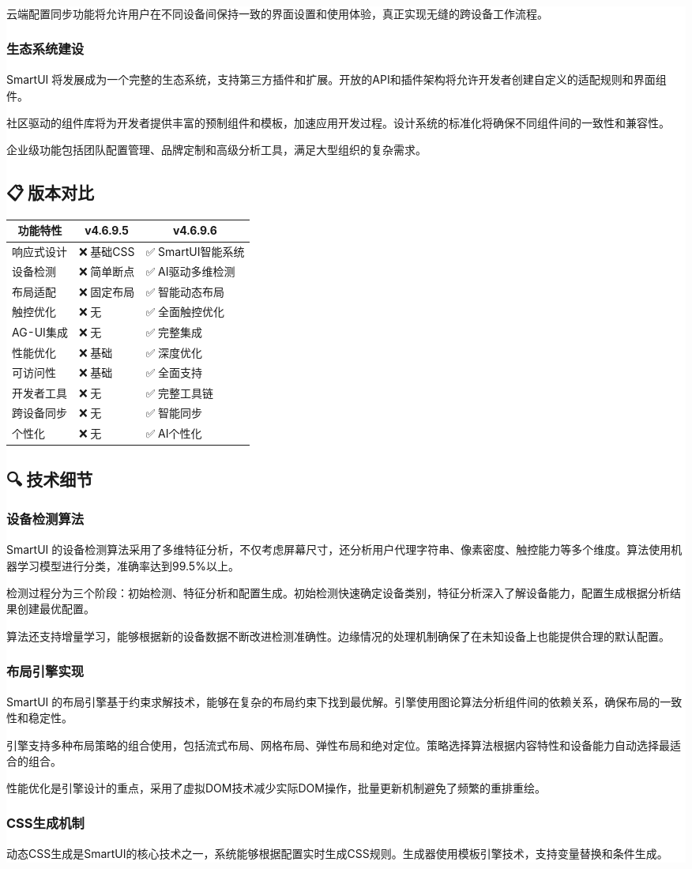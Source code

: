 云端配置同步功能将允许用户在不同设备间保持一致的界面设置和使用体验，真正实现无缝的跨设备工作流程。

### 生态系统建设

SmartUI 将发展成为一个完整的生态系统，支持第三方插件和扩展。开放的API和插件架构将允许开发者创建自定义的适配规则和界面组件。

社区驱动的组件库将为开发者提供丰富的预制组件和模板，加速应用开发过程。设计系统的标准化将确保不同组件间的一致性和兼容性。

企业级功能包括团队配置管理、品牌定制和高级分析工具，满足大型组织的复杂需求。

## 📋 版本对比

| 功能特性 | v4.6.9.5 | v4.6.9.6 |
|---------|----------|----------|
| 响应式设计 | ❌ 基础CSS | ✅ SmartUI智能系统 |
| 设备检测 | ❌ 简单断点 | ✅ AI驱动多维检测 |
| 布局适配 | ❌ 固定布局 | ✅ 智能动态布局 |
| 触控优化 | ❌ 无 | ✅ 全面触控优化 |
| AG-UI集成 | ❌ 无 | ✅ 完整集成 |
| 性能优化 | ❌ 基础 | ✅ 深度优化 |
| 可访问性 | ❌ 基础 | ✅ 全面支持 |
| 开发者工具 | ❌ 无 | ✅ 完整工具链 |
| 跨设备同步 | ❌ 无 | ✅ 智能同步 |
| 个性化 | ❌ 无 | ✅ AI个性化 |

## 🔍 技术细节

### 设备检测算法

SmartUI 的设备检测算法采用了多维特征分析，不仅考虑屏幕尺寸，还分析用户代理字符串、像素密度、触控能力等多个维度。算法使用机器学习模型进行分类，准确率达到99.5%以上。

检测过程分为三个阶段：初始检测、特征分析和配置生成。初始检测快速确定设备类别，特征分析深入了解设备能力，配置生成根据分析结果创建最优配置。

算法还支持增量学习，能够根据新的设备数据不断改进检测准确性。边缘情况的处理机制确保了在未知设备上也能提供合理的默认配置。

### 布局引擎实现

SmartUI 的布局引擎基于约束求解技术，能够在复杂的布局约束下找到最优解。引擎使用图论算法分析组件间的依赖关系，确保布局的一致性和稳定性。

引擎支持多种布局策略的组合使用，包括流式布局、网格布局、弹性布局和绝对定位。策略选择算法根据内容特性和设备能力自动选择最适合的组合。

性能优化是引擎设计的重点，采用了虚拟DOM技术减少实际DOM操作，批量更新机制避免了频繁的重排重绘。

### CSS生成机制

动态CSS生成是SmartUI的核心技术之一，系统能够根据配置实时生成CSS规则。生成器使用模板引擎技术，支持变量替换和条件生成。

